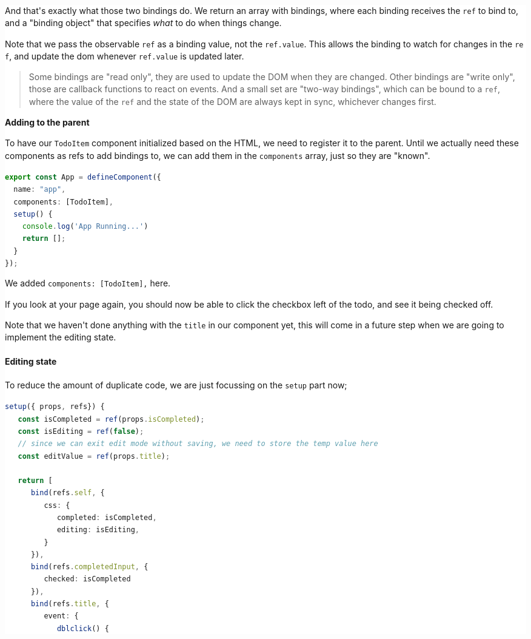 And that's exactly what those two bindings do. We return an array with bindings, where each binding receives the 
`ref` to bind to, and a "binding object" that specifies _what_ to do when things change.

Note that we pass the observable `ref` as a binding value, not the `ref.value`. This allows the binding to watch for 
changes in the `ref`, and update the dom whenever `ref.value` is updated later.

> Some bindings are "read only", they are used to update the DOM when they are changed. Other bindings are "write 
> only", those are callback functions to react on events. And a small set are "two-way bindings", which can be bound 
> to a `ref`, where the value of the `ref` and the state of the DOM are always kept in sync, whichever changes first.


**Adding to the parent**

To have our `TodoItem` component initialized based on the HTML, we need to register it to the parent. Until we 
actually need these components as refs to add bindings to, we can add them in the `components` array, just so they 
are "known".

```ts
export const App = defineComponent({
  name: "app",
  components: [TodoItem],
  setup() {
    console.log('App Running...')
    return [];
  }
});
```

We added `components: [TodoItem],` here.

If you look at your page again, you should now be able to click the checkbox left of the todo, and see it being 
checked off.

Note that we haven't done anything with the `title` in our component yet, this will come in a future step when we 
are going to implement the editing state.

#### Editing state

To reduce the amount of duplicate code, we are just focussing on the `setup` part now;

```ts
setup({ props, refs}) {
   const isCompleted = ref(props.isCompleted);
   const isEditing = ref(false);
   // since we can exit edit mode without saving, we need to store the temp value here
   const editValue = ref(props.title);

   return [
      bind(refs.self, {
         css: {
            completed: isCompleted,
            editing: isEditing,
         }
      }),
      bind(refs.completedInput, {
         checked: isCompleted
      }),
      bind(refs.title, {
         event: {
            dblclick() {
```